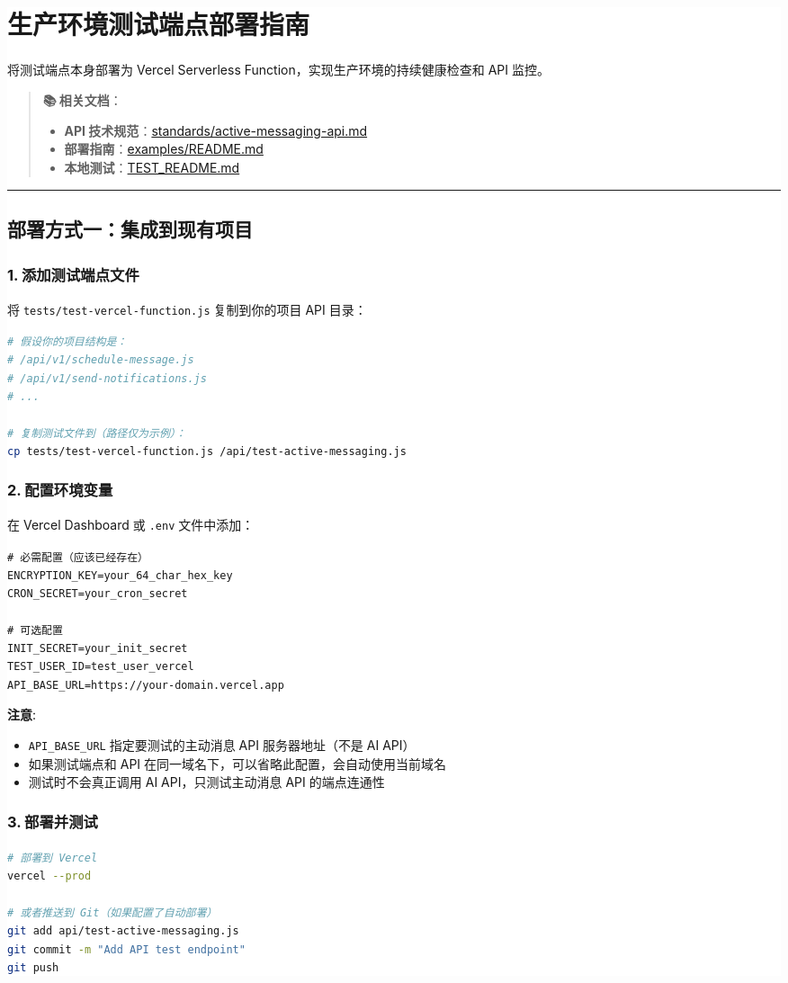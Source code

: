 # 生产环境测试端点部署指南

将测试端点本身部署为 Vercel Serverless Function，实现生产环境的持续健康检查和 API 监控。

> **📚 相关文档**：
> - **API 技术规范**：[standards/active-messaging-api.md](../standards/active-messaging-api.md)
> - **部署指南**：[examples/README.md](../examples/README.md)
> - **本地测试**：[TEST_README.md](./TEST_README.md)

---

## 部署方式一：集成到现有项目

### 1. 添加测试端点文件

将 `tests/test-vercel-function.js` 复制到你的项目 API 目录：

```bash
# 假设你的项目结构是：
# /api/v1/schedule-message.js
# /api/v1/send-notifications.js
# ...

# 复制测试文件到（路径仅为示例）：
cp tests/test-vercel-function.js /api/test-active-messaging.js
```

### 2. 配置环境变量

在 Vercel Dashboard 或 `.env` 文件中添加：

```env
# 必需配置（应该已经存在）
ENCRYPTION_KEY=your_64_char_hex_key
CRON_SECRET=your_cron_secret

# 可选配置
INIT_SECRET=your_init_secret
TEST_USER_ID=test_user_vercel
API_BASE_URL=https://your-domain.vercel.app
```

**注意**:
- `API_BASE_URL` 指定要测试的主动消息 API 服务器地址（不是 AI API）
- 如果测试端点和 API 在同一域名下，可以省略此配置，会自动使用当前域名
- 测试时不会真正调用 AI API，只测试主动消息 API 的端点连通性

### 3. 部署并测试

```bash
# 部署到 Vercel
vercel --prod

# 或者推送到 Git（如果配置了自动部署）
git add api/test-active-messaging.js
git commit -m "Add API test endpoint"
git push
```
